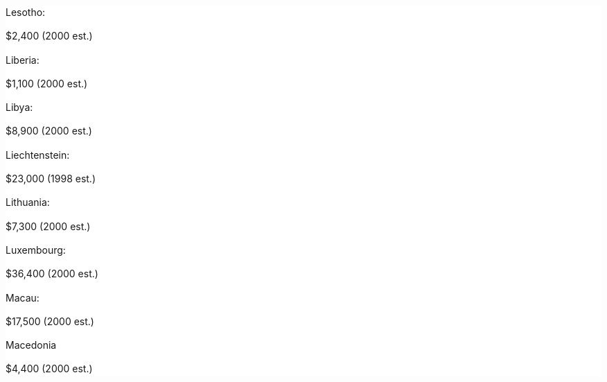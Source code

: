 


Lesotho:


$2,400 (2000 est.)






Liberia:


$1,100 (2000 est.)






Libya:


$8,900 (2000 est.)






Liechtenstein:


$23,000 (1998 est.)






Lithuania:


$7,300 (2000 est.)






Luxembourg:


$36,400 (2000 est.)






Macau:


$17,500 (2000 est.)






Macedonia


$4,400 (2000 est.)


